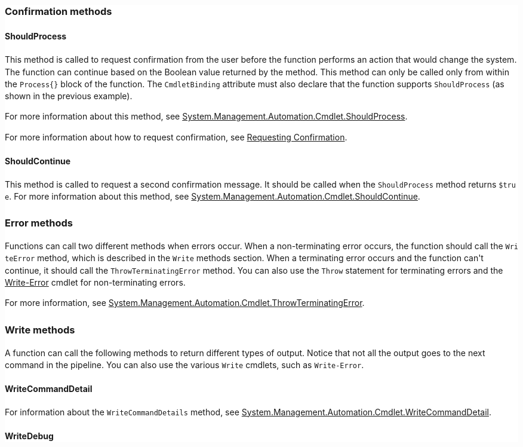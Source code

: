### Confirmation methods

#### ShouldProcess

This method is called to request confirmation from the user before the function
performs an action that would change the system. The function can continue
based on the Boolean value returned by the method. This method can only be
called only from within the `Process{}` block of the function. The
`CmdletBinding` attribute must also declare that the function supports
`ShouldProcess` (as shown in the previous example).

For more information about this method, see
[System.Management.Automation.Cmdlet.ShouldProcess](/dotnet/api/system.management.automation.cmdlet.shouldprocess).

For more information about how to request confirmation, see
[Requesting Confirmation](/powershell/scripting/developer/cmdlet/requesting-confirmation).

#### ShouldContinue

This method is called to request a second confirmation message. It should be
called when the `ShouldProcess` method returns `$true`. For more information
about this method, see
[System.Management.Automation.Cmdlet.ShouldContinue](/dotnet/api/system.management.automation.cmdlet.shouldcontinue).

### Error methods

Functions can call two different methods when errors occur. When a
non-terminating error occurs, the function should call the `WriteError` method,
which is described in the `Write` methods section. When a terminating error
occurs and the function can't continue, it should call the
`ThrowTerminatingError` method. You can also use the `Throw` statement for
terminating errors and the [Write-Error](xref:Microsoft.PowerShell.Utility.Write-Error)
cmdlet for non-terminating errors.

For more information, see
[System.Management.Automation.Cmdlet.ThrowTerminatingError](/dotnet/api/system.management.automation.cmdlet.throwterminatingerror).

### Write methods

A function can call the following methods to return different types of output.
Notice that not all the output goes to the next command in the pipeline. You
can also use the various `Write` cmdlets, such as `Write-Error`.

#### WriteCommandDetail

For information about the `WriteCommandDetails` method, see
[System.Management.Automation.Cmdlet.WriteCommandDetail](/dotnet/api/system.management.automation.cmdlet.writecommanddetail).

#### WriteDebug
